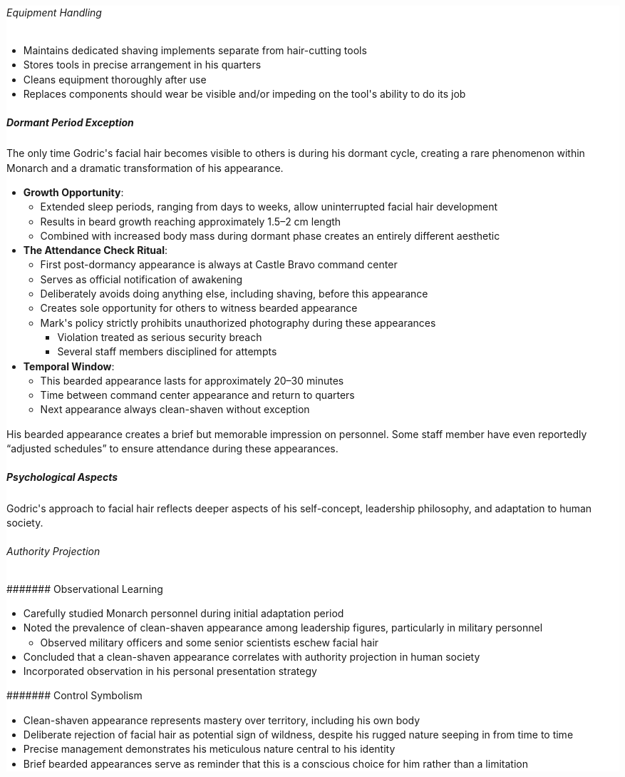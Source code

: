 ###### Equipment Handling

- Maintains dedicated shaving implements separate from hair-cutting tools
- Stores tools in precise arrangement in his quarters
- Cleans equipment thoroughly after use
- Replaces components should wear be visible and/or impeding on the tool's ability to do its job

##### Dormant Period Exception

The only time Godric's facial hair becomes visible to others is during his dormant cycle, creating a rare phenomenon within Monarch and a dramatic transformation of his appearance.

- **Growth Opportunity**:
	- Extended sleep periods, ranging from days to weeks, allow uninterrupted facial hair development
	- Results in beard growth reaching approximately 1.5–2 cm length
	- Combined with increased body mass during dormant phase creates an entirely different aesthetic
- **The Attendance Check Ritual**:
	- First post-dormancy appearance is always at Castle Bravo command center
	- Serves as official notification of awakening
	- Deliberately avoids doing anything else, including shaving, before this appearance
	- Creates sole opportunity for others to witness bearded appearance
	- Mark's policy strictly prohibits unauthorized photography during these appearances
		- Violation treated as serious security breach
		- Several staff members disciplined for attempts
- **Temporal Window**:
	- This bearded appearance lasts for approximately 20–30 minutes
	- Time between command center appearance and return to quarters
	- Next appearance always clean-shaven without exception

His bearded appearance creates a brief but memorable impression on personnel. Some staff member have even reportedly “adjusted schedules” to ensure attendance during these appearances.

##### Psychological Aspects

Godric's approach to facial hair reflects deeper aspects of his self-concept, leadership philosophy, and adaptation to human society.

###### Authority Projection

####### Observational Learning

- Carefully studied Monarch personnel during initial adaptation period
- Noted the prevalence of clean-shaven appearance among leadership figures, particularly in military personnel
	- Observed military officers and some senior scientists eschew facial hair
- Concluded that a clean-shaven appearance correlates with authority projection in human society
- Incorporated observation in his personal presentation strategy

####### Control Symbolism

- Clean-shaven appearance represents mastery over territory, including his own body
- Deliberate rejection of facial hair as potential sign of wildness, despite his rugged nature seeping in from time to time
- Precise management demonstrates his meticulous nature central to his identity
- Brief bearded appearances serve as reminder that this is a conscious choice for him rather than a limitation
